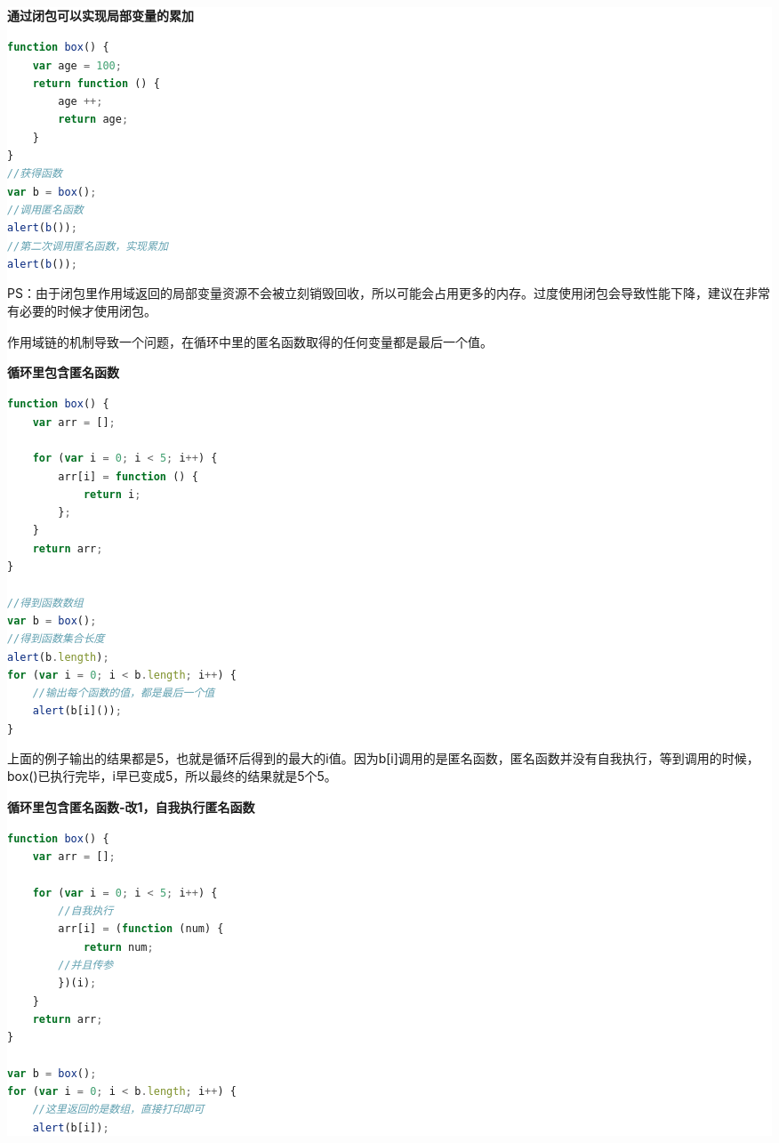 **通过闭包可以实现局部变量的累加**

```js
function box() {
	var age = 100;
	return function () {
		age ++;
		return age;
	}
}
//获得函数
var b = box();	
//调用匿名函数							
alert(b());	
//第二次调用匿名函数，实现累加								
alert(b());									
```

PS：由于闭包里作用域返回的局部变量资源不会被立刻销毁回收，所以可能会占用更多的内存。过度使用闭包会导致性能下降，建议在非常有必要的时候才使用闭包。

作用域链的机制导致一个问题，在循环中里的匿名函数取得的任何变量都是最后一个值。

**循环里包含匿名函数**

```js
function box() {
	var arr = [];

	for (var i = 0; i < 5; i++) {
		arr[i] = function () {
			return i;
		};
	}
	return arr;
}

//得到函数数组
var b = box();	
//得到函数集合长度							
alert(b.length);								
for (var i = 0; i < b.length; i++) {
	//输出每个函数的值，都是最后一个值
	alert(b[i]());							
}
```

上面的例子输出的结果都是5，也就是循环后得到的最大的i值。因为b[i]调用的是匿名函数，匿名函数并没有自我执行，等到调用的时候，box()已执行完毕，i早已变成5，所以最终的结果就是5个5。

**循环里包含匿名函数-改1，自我执行匿名函数**

```js
function box() {
	var arr = [];

	for (var i = 0; i < 5; i++) {
		//自我执行
		arr[i] = (function (num) {			
			return num;
		//并且传参
		})(i);							
	}
	return arr;
}

var b = box();					
for (var i = 0; i < b.length; i++) {
	//这里返回的是数组，直接打印即可
	alert(b[i]);							
```
